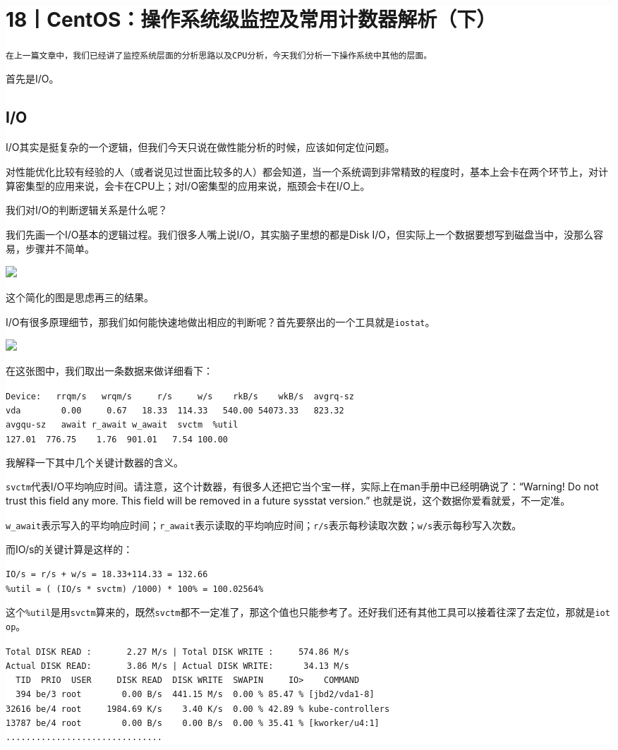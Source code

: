 # 18丨CentOS：操作系统级监控及常用计数器解析（下）

    在上一篇文章中，我们已经讲了监控系统层面的分析思路以及CPU分析，今天我们分析一下操作系统中其他的层面。

首先是I/O。

## I/O

I/O其实是挺复杂的一个逻辑，但我们今天只说在做性能分析的时候，应该如何定位问题。

对性能优化比较有经验的人（或者说见过世面比较多的人）都会知道，当一个系统调到非常精致的程度时，基本上会卡在两个环节上，对计算密集型的应用来说，会卡在CPU上；对I/O密集型的应用来说，瓶颈会卡在I/O上。

我们对I/O的判断逻辑关系是什么呢？

我们先画一个I/O基本的逻辑过程。我们很多人嘴上说I/O，其实脑子里想的都是Disk I/O，但实际上一个数据要想写到磁盘当中，没那么容易，步骤并不简单。

![](https://static001.geekbang.org/resource/image/0b/0c/0b8dd1fa8ddda518e666546205d9170c.jpg?wh=1632*1729)

这个简化的图是思虑再三的结果。

I/O有很多原理细节，那我们如何能快速地做出相应的判断呢？首先要祭出的一个工具就是`iostat`。

![](https://static001.geekbang.org/resource/image/b8/31/b8de645585fa5804e26929c88c579031.png?wh=720*405)

在这张图中，我们取出一条数据来做详细看下：

```
Device:   rrqm/s   wrqm/s     r/s     w/s    rkB/s    wkB/s  avgrq-sz 
vda        0.00     0.67   18.33  114.33   540.00 54073.33   823.32
avgqu-sz   await r_await w_await  svctm  %util
127.01  776.75    1.76  901.01   7.54 100.00 

```

我解释一下其中几个关键计数器的含义。

`svctm`代表I/O平均响应时间。请注意，这个计数器，有很多人还把它当个宝一样，实际上在man手册中已经明确说了：“Warning! Do not trust this field any more. This field will be removed in a future sysstat version.” 也就是说，这个数据你爱看就爱，不一定准。

`w_await`表示写入的平均响应时间；`r_await`表示读取的平均响应时间；`r/s`表示每秒读取次数；`w/s`表示每秒写入次数。

而IO/s的关键计算是这样的：

```
IO/s = r/s + w/s = 18.33+114.33 = 132.66
%util = ( (IO/s * svctm) /1000) * 100% = 100.02564%

```

这个`%util`是用`svctm`算来的，既然`svctm`都不一定准了，那这个值也只能参考了。还好我们还有其他工具可以接着往深了去定位，那就是`iotop`。

```
Total DISK READ :       2.27 M/s | Total DISK WRITE :	  574.86 M/s
Actual DISK READ:       3.86 M/s | Actual DISK WRITE:      34.13 M/s
  TID  PRIO  USER     DISK READ  DISK WRITE  SWAPIN     IO>    COMMAND
  394 be/3 root        0.00 B/s  441.15 M/s  0.00 % 85.47 % [jbd2/vda1-8]
32616 be/4 root     1984.69 K/s    3.40 K/s  0.00 % 42.89 % kube-controllers
13787 be/4 root        0.00 B/s    0.00 B/s  0.00 % 35.41 % [kworker/u4:1]
...............................

```
